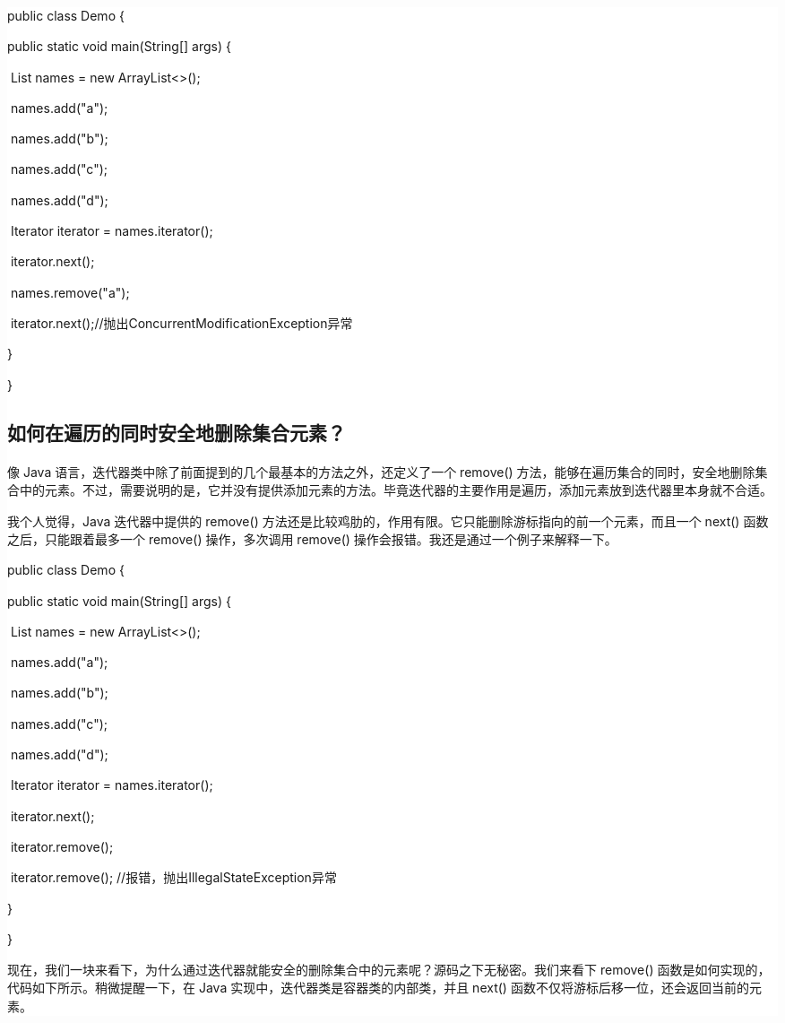 public class Demo {

  public static void main(String[] args) {

​    List<String> names = new ArrayList<>();

​    names.add("a");

​    names.add("b");

​    names.add("c");

​    names.add("d");

​    Iterator<String> iterator = names.iterator();

​    iterator.next();

​    names.remove("a");

​    iterator.next();//抛出ConcurrentModificationException异常

  }

}

## 如何在遍历的同时安全地删除集合元素？

像 Java 语言，迭代器类中除了前面提到的几个最基本的方法之外，还定义了一个 remove() 方法，能够在遍历集合的同时，安全地删除集合中的元素。不过，需要说明的是，它并没有提供添加元素的方法。毕竟迭代器的主要作用是遍历，添加元素放到迭代器里本身就不合适。

我个人觉得，Java 迭代器中提供的 remove() 方法还是比较鸡肋的，作用有限。它只能删除游标指向的前一个元素，而且一个 next() 函数之后，只能跟着最多一个 remove() 操作，多次调用 remove() 操作会报错。我还是通过一个例子来解释一下。

public class Demo {

  public static void main(String[] args) {

​    List<String> names = new ArrayList<>();

​    names.add("a");

​    names.add("b");

​    names.add("c");

​    names.add("d");

​    Iterator<String> iterator = names.iterator();

​    iterator.next();

​    iterator.remove();

​    iterator.remove(); //报错，抛出IllegalStateException异常

  }

}

现在，我们一块来看下，为什么通过迭代器就能安全的删除集合中的元素呢？源码之下无秘密。我们来看下 remove() 函数是如何实现的，代码如下所示。稍微提醒一下，在 Java 实现中，迭代器类是容器类的内部类，并且 next() 函数不仅将游标后移一位，还会返回当前的元素。
